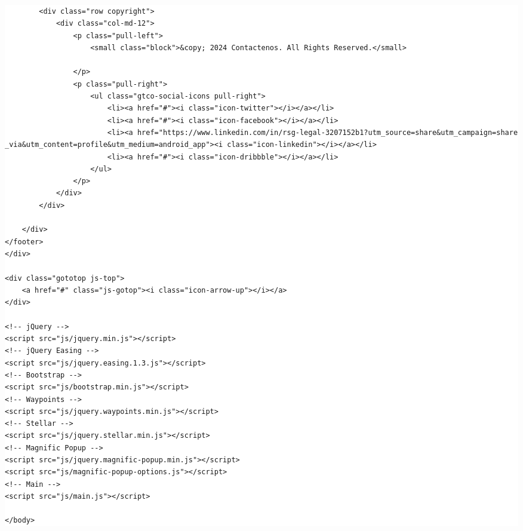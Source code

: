			<div class="row copyright">
				<div class="col-md-12">
					<p class="pull-left">
						<small class="block">&copy; 2024 Contactenos. All Rights Reserved.</small> 
						
					</p>
					<p class="pull-right">
						<ul class="gtco-social-icons pull-right">
							<li><a href="#"><i class="icon-twitter"></i></a></li>
							<li><a href="#"><i class="icon-facebook"></i></a></li>
							<li><a href="https://www.linkedin.com/in/rsg-legal-3207152b1?utm_source=share&utm_campaign=share_via&utm_content=profile&utm_medium=android_app"><i class="icon-linkedin"></i></a></li>
							<li><a href="#"><i class="icon-dribbble"></i></a></li>
						</ul>
					</p>
				</div>
			</div>

		</div>
	</footer>
	</div>

	<div class="gototop js-top">
		<a href="#" class="js-gotop"><i class="icon-arrow-up"></i></a>
	</div>
	
	<!-- jQuery -->
	<script src="js/jquery.min.js"></script>
	<!-- jQuery Easing -->
	<script src="js/jquery.easing.1.3.js"></script>
	<!-- Bootstrap -->
	<script src="js/bootstrap.min.js"></script>
	<!-- Waypoints -->
	<script src="js/jquery.waypoints.min.js"></script>
	<!-- Stellar -->
	<script src="js/jquery.stellar.min.js"></script>
	<!-- Magnific Popup -->
	<script src="js/jquery.magnific-popup.min.js"></script>
	<script src="js/magnific-popup-options.js"></script>
	<!-- Main -->
	<script src="js/main.js"></script>

	</body>
</html>

